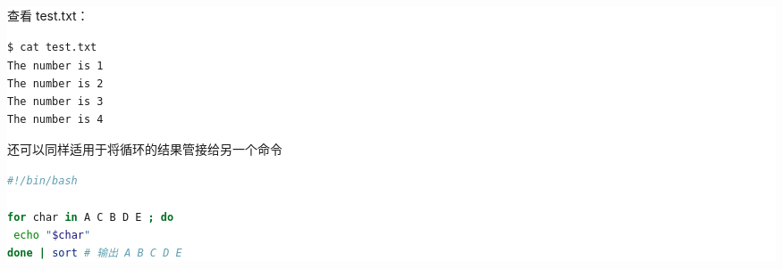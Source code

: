 查看 test.txt：

```bash
$ cat test.txt      
The number is 1
The number is 2
The number is 3
The number is 4
```

还可以同样适用于将循环的结果管接给另一个命令

```bash
#!/bin/bash

for char in A C B D E ; do
 echo "$char"
done | sort # 输出 A B C D E
```
